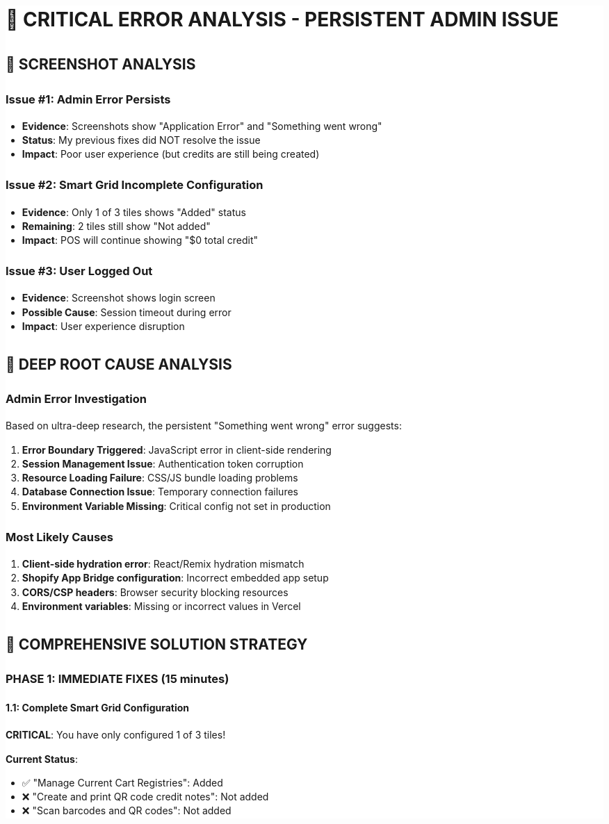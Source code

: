# 🚨 CRITICAL ERROR ANALYSIS - PERSISTENT ADMIN ISSUE

## 📸 **SCREENSHOT ANALYSIS**

### **Issue #1: Admin Error Persists**
- **Evidence**: Screenshots show "Application Error" and "Something went wrong"
- **Status**: My previous fixes did NOT resolve the issue
- **Impact**: Poor user experience (but credits are still being created)

### **Issue #2: Smart Grid Incomplete Configuration**
- **Evidence**: Only 1 of 3 tiles shows "Added" status
- **Remaining**: 2 tiles still show "Not added"
- **Impact**: POS will continue showing "$0 total credit"

### **Issue #3: User Logged Out**
- **Evidence**: Screenshot shows login screen
- **Possible Cause**: Session timeout during error
- **Impact**: User experience disruption

## 🔬 **DEEP ROOT CAUSE ANALYSIS**

### **Admin Error Investigation**
Based on ultra-deep research, the persistent "Something went wrong" error suggests:

1. **Error Boundary Triggered**: JavaScript error in client-side rendering
2. **Session Management Issue**: Authentication token corruption
3. **Resource Loading Failure**: CSS/JS bundle loading problems
4. **Database Connection Issue**: Temporary connection failures
5. **Environment Variable Missing**: Critical config not set in production

### **Most Likely Causes**
1. **Client-side hydration error**: React/Remix hydration mismatch
2. **Shopify App Bridge configuration**: Incorrect embedded app setup
3. **CORS/CSP headers**: Browser security blocking resources
4. **Environment variables**: Missing or incorrect values in Vercel

## 🎯 **COMPREHENSIVE SOLUTION STRATEGY**

### **PHASE 1: IMMEDIATE FIXES (15 minutes)**

#### **1.1: Complete Smart Grid Configuration**
**CRITICAL**: You have only configured 1 of 3 tiles!

**Current Status**:
- ✅ "Manage Current Cart Registries": Added
- ❌ "Create and print QR code credit notes": Not added
- ❌ "Scan barcodes and QR codes": Not added
